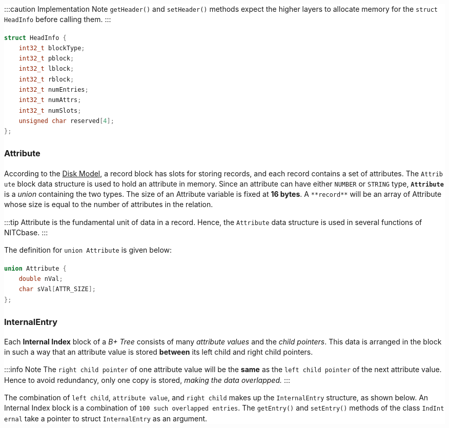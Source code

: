 :::caution Implementation Note
`getHeader()` and `setHeader()` methods expect the higher layers to allocate memory for the `struct HeadInfo` before calling them.
:::

```cpp
struct HeadInfo {
    int32_t blockType;
    int32_t pblock;
    int32_t lblock;
    int32_t rblock;
    int32_t numEntries;
    int32_t numAttrs;
    int32_t numSlots;
    unsigned char reserved[4];
};
```

### Attribute

According to the [Disk Model](../../Design/Physical%20Layer#disk-model), a record block has slots for storing records, and each record contains a set of attributes. The `Attribute` block data structure is used to hold an attribute in memory. Since an attribute can have either `NUMBER` or `STRING` type, **`Attribute`** is a _union_ containing the two types. The size of an Attribute variable is fixed at **16 bytes**. A `**record**` will be an array of Attribute whose size is equal to the number of attributes in the relation.

:::tip
Attribute is the fundamental unit of data in a record. Hence, the `Attribute` data structure is used in several functions of NITCbase.
:::

The definition for `union Attribute` is given below:

```cpp
union Attribute {
    double nVal;
    char sVal[ATTR_SIZE];
};
```

### InternalEntry

Each **Internal Index** block of a _B+ Tree_ consists of many _attribute values_ and the _child pointers_. This data is arranged in the block in such a way that an attribute value is stored **between** its left child and right child pointers.

:::info Note
The `right child pointer` of one attribute value will be the **same** as the `left child pointer` of the next attribute value. Hence to avoid redundancy, only one copy is stored, _making the data overlapped._
:::

The combination of `left child`, `attribute value`, and `right child` makes up the `InternalEntry` structure, as shown below. An Internal Index block is a combination of `100 such overlapped entries`. The `getEntry()` and `setEntry()` methods of the class `IndInternal` take a pointer to struct `InternalEntry` as an argument.
